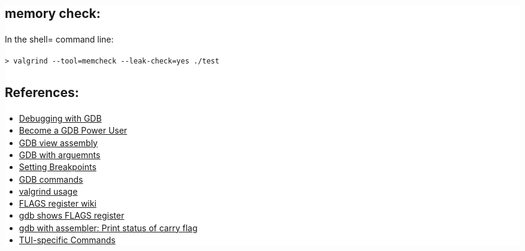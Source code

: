 ## memory check:

In the shell= command line:
```shell=
> valgrind --tool=memcheck --leak-check=yes ./test
```

## References:
- [Debugging with GDB](https://sourceware.org/gdb/onlinedocs/gdb/index.html)
- [Become a GDB Power User](https://www.youtube.com/watch?v=713ay4bZUrw)
- [GDB view assembly](http://stackoverflow.com/questions/9970636/view-both-assembly-and-c-code)
- [GDB with arguemnts](http://stackoverflow.com/questions/6121094/how-do-i-run-a-program-with-commandline-args-using-gdb-within-a-shell=-script)
- [Setting Breakpoints](https://sourceware.org/gdb/onlinedocs/gdb/Set-Breaks.html#Set-Breaks)
- [GDB commands](http://www.yolinux.com/TUTORIALS/GDB-Commands.html)
- [valgrind usage](http://cs.ecs.baylor.edu/~donahoo/tools/valgrind/)
- [FLAGS register wiki](https://en.wikipedia.org/wiki/FLAGS_register)
- [gdb shows FLAGS register](https://blog.louie.lu/2016/09/04/gdb-%E9%A1%AF%E7%A4%BA-flags-register/)
- [gdb with assembler: Print status of carry flag](http://stackoverflow.com/questions/5210354/gdb-with-assembler-print-status-of-carry-flag)
- [TUI-specific Commands](https://sourceware.org/gdb/onlinedocs/gdb/TUI-Commands.html)
